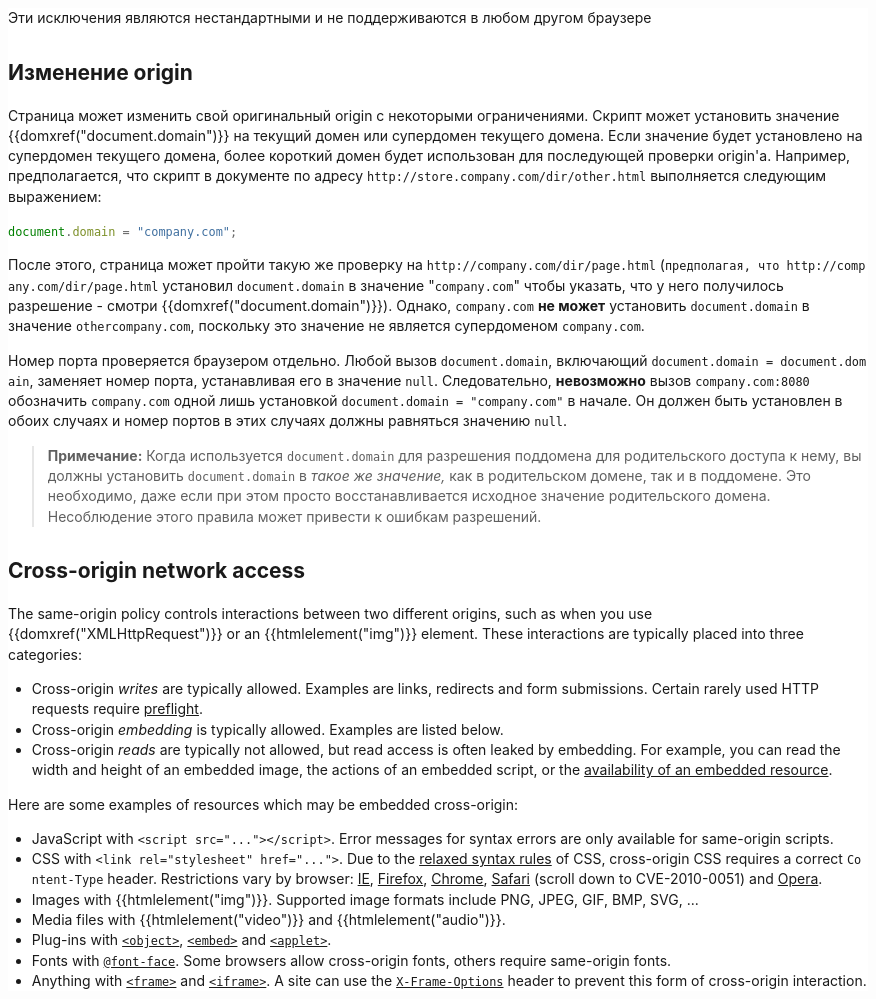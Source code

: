 Эти исключения являются нестандартными и не поддерживаются в любом другом браузере

## Изменение origin

Страница может изменить свой оригинальный origin с некоторыми ограничениями. Скрипт может установить значение {{domxref("document.domain")}} на текущий домен или супердомен текущего домена. Если значение будет установлено на супердомен текущего домена, более короткий домен будет использован для последующей проверки origin'а. Например, предполагается, что скрипт в документе по адресу `http://store.company.com/dir/other.html` выполняется следующим выражением:

```js
document.domain = "company.com";
```

После этого, страница может пройти такую же проверку на `http://company.com/dir/page.html` (`предполагая, что http://company.com/dir/page.html` установил `document.domain` в значение "`company.com`" чтобы указать, что у него получилось разрешение - смотри {{domxref("document.domain")}}). Однако, `company.com` **не может** установить `document.domain` в значение `othercompany.com`, поскольку это значение не является супердоменом `company.com`.

Номер порта проверяется браузером отдельно. Любой вызов `document.domain`, включающий `document.domain = document.domain`, заменяет номер порта, устанавливая его в значение `null`. Следовательно, **невозможно** вызов `company.com:8080` обозначить `company.com` одной лишь установкой `document.domain = "company.com"` в начале. Он должен быть установлен в обоих случаях и номер портов в этих случаях должны равняться значению `null`.

> **Примечание:** Когда используется `document.domain` для разрешения поддомена для родительского доступа к нему, вы должны установить `document.domain` в _такое же значение,_ как в родительском домене, так и в поддомене. Это необходимо, даже если при этом просто восстанавливается исходное значение родительского домена. Несоблюдение этого правила может привести к ошибкам разрешений.

## Cross-origin network access

The same-origin policy controls interactions between two different origins, such as when you use {{domxref("XMLHttpRequest")}} or an {{htmlelement("img")}} element. These interactions are typically placed into three categories:

- Cross-origin _writes_ are typically allowed. Examples are links, redirects and form submissions. Certain rarely used HTTP requests require [preflight](/ru/docs/HTTP/Access_control_CORS#Preflighted_requests).
- Cross-origin _embedding_ is typically allowed. Examples are listed below.
- Cross-origin _reads_ are typically not allowed, but read access is often leaked by embedding. For example, you can read the width and height of an embedded image, the actions of an embedded script, or the [availability of an embedded resource](https://bugzilla.mozilla.org/show_bug.cgi?id=629094).

Here are some examples of resources which may be embedded cross-origin:

- JavaScript with `<script src="..."></script>`. Error messages for syntax errors are only available for same-origin scripts.
- CSS with `<link rel="stylesheet" href="...">`. Due to the [relaxed syntax rules](http://scarybeastsecurity.blogspot.dk/2009/12/generic-cross-browser-cross-domain.html) of CSS, cross-origin CSS requires a correct `Content-Type` header. Restrictions vary by browser: [IE](http://msdn.microsoft.com/en-us/library/ie/gg622939%28v=vs.85%29.aspx), [Firefox](http://www.mozilla.org/security/announce/2010/mfsa2010-46.html), [Chrome](http://code.google.com/p/chromium/issues/detail?id=9877), [Safari](http://support.apple.com/kb/HT4070) (scroll down to CVE-2010-0051) and [Opera](http://www.opera.com/support/kb/view/943/).
- Images with {{htmlelement("img")}}. Supported image formats include PNG, JPEG, GIF, BMP, SVG, ...
- Media files with {{htmlelement("video")}} and {{htmlelement("audio")}}.
- Plug-ins with [`<object>`](/ru/docs/HTML/Element/object), [`<embed>`](/ru/docs/HTML/Element/embed) and [`<applet>`](/ru/docs/HTML/Element/applet).
- Fonts with [`@font-face`](/ru/docs/CSS/@font-face). Some browsers allow cross-origin fonts, others require same-origin fonts.
- Anything with [`<frame>`](/ru/docs/HTML/Element/frame) and [`<iframe>`](/ru/docs/HTML/Element/iframe). A site can use the [`X-Frame-Options`](/ru/docs/HTTP/X-Frame-Options) header to prevent this form of cross-origin interaction.
